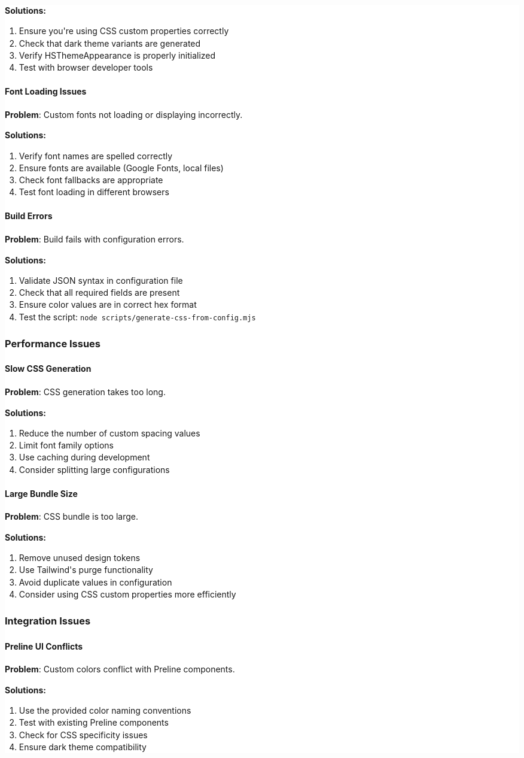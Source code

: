 **Solutions:**
1. Ensure you're using CSS custom properties correctly
2. Check that dark theme variants are generated
3. Verify HSThemeAppearance is properly initialized
4. Test with browser developer tools

#### Font Loading Issues

**Problem**: Custom fonts not loading or displaying incorrectly.

**Solutions:**
1. Verify font names are spelled correctly
2. Ensure fonts are available (Google Fonts, local files)
3. Check font fallbacks are appropriate
4. Test font loading in different browsers

#### Build Errors

**Problem**: Build fails with configuration errors.

**Solutions:**
1. Validate JSON syntax in configuration file
2. Check that all required fields are present
3. Ensure color values are in correct hex format
4. Test the script: `node scripts/generate-css-from-config.mjs`

### Performance Issues

#### Slow CSS Generation

**Problem**: CSS generation takes too long.

**Solutions:**
1. Reduce the number of custom spacing values
2. Limit font family options
3. Use caching during development
4. Consider splitting large configurations

#### Large Bundle Size

**Problem**: CSS bundle is too large.

**Solutions:**
1. Remove unused design tokens
2. Use Tailwind's purge functionality
3. Avoid duplicate values in configuration
4. Consider using CSS custom properties more efficiently

### Integration Issues

#### Preline UI Conflicts

**Problem**: Custom colors conflict with Preline components.

**Solutions:**
1. Use the provided color naming conventions
2. Test with existing Preline components
3. Check for CSS specificity issues
4. Ensure dark theme compatibility
